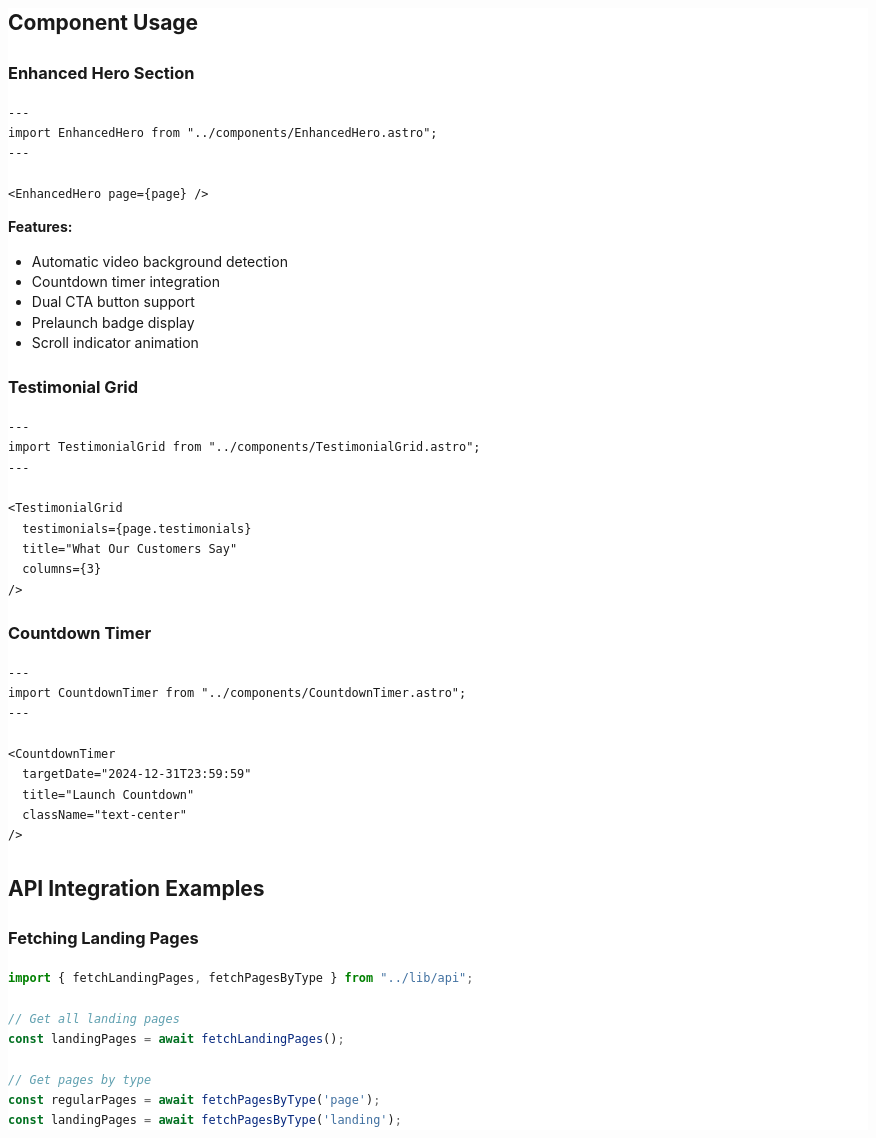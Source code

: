 ## Component Usage

### Enhanced Hero Section
```astro
---
import EnhancedHero from "../components/EnhancedHero.astro";
---

<EnhancedHero page={page} />
```

**Features:**
- Automatic video background detection
- Countdown timer integration
- Dual CTA button support
- Prelaunch badge display
- Scroll indicator animation

### Testimonial Grid
```astro
---
import TestimonialGrid from "../components/TestimonialGrid.astro";
---

<TestimonialGrid 
  testimonials={page.testimonials}
  title="What Our Customers Say"
  columns={3}
/>
```

### Countdown Timer
```astro
---
import CountdownTimer from "../components/CountdownTimer.astro";
---

<CountdownTimer 
  targetDate="2024-12-31T23:59:59"
  title="Launch Countdown"
  className="text-center"
/>
```

## API Integration Examples

### Fetching Landing Pages
```typescript
import { fetchLandingPages, fetchPagesByType } from "../lib/api";

// Get all landing pages
const landingPages = await fetchLandingPages();

// Get pages by type
const regularPages = await fetchPagesByType('page');
const landingPages = await fetchPagesByType('landing');
```
